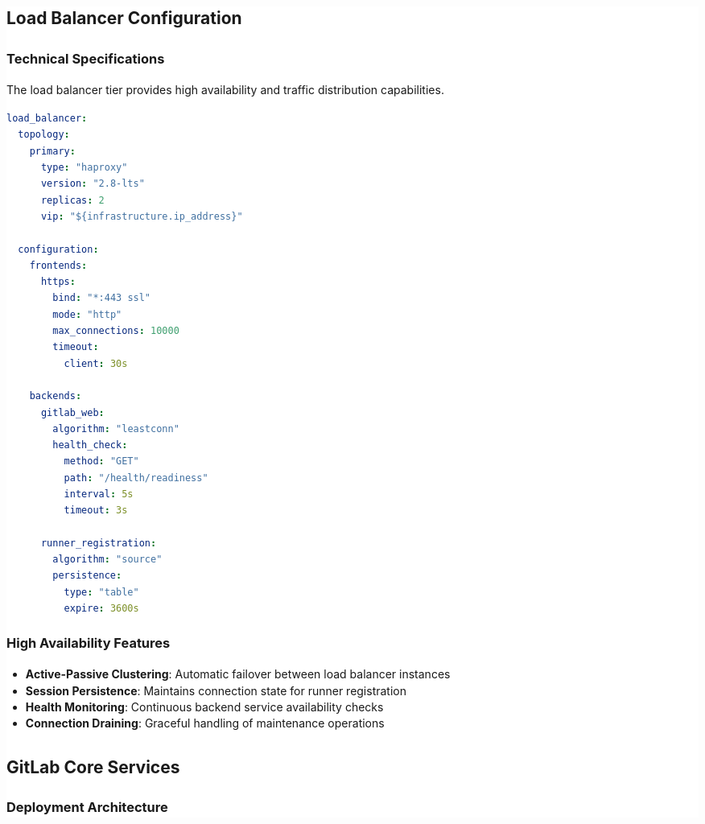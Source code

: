 ## Load Balancer Configuration

### Technical Specifications

The load balancer tier provides high availability and traffic distribution capabilities.

```yaml
load_balancer:
  topology:
    primary:
      type: "haproxy"
      version: "2.8-lts"
      replicas: 2
      vip: "${infrastructure.ip_address}"
    
  configuration:
    frontends:
      https:
        bind: "*:443 ssl"
        mode: "http"
        max_connections: 10000
        timeout:
          client: 30s
          
    backends:
      gitlab_web:
        algorithm: "leastconn"
        health_check:
          method: "GET"
          path: "/health/readiness"
          interval: 5s
          timeout: 3s
          
      runner_registration:
        algorithm: "source"
        persistence:
          type: "table"
          expire: 3600s
```

### High Availability Features

- **Active-Passive Clustering**: Automatic failover between load balancer instances
- **Session Persistence**: Maintains connection state for runner registration
- **Health Monitoring**: Continuous backend service availability checks
- **Connection Draining**: Graceful handling of maintenance operations

## GitLab Core Services

### Deployment Architecture
